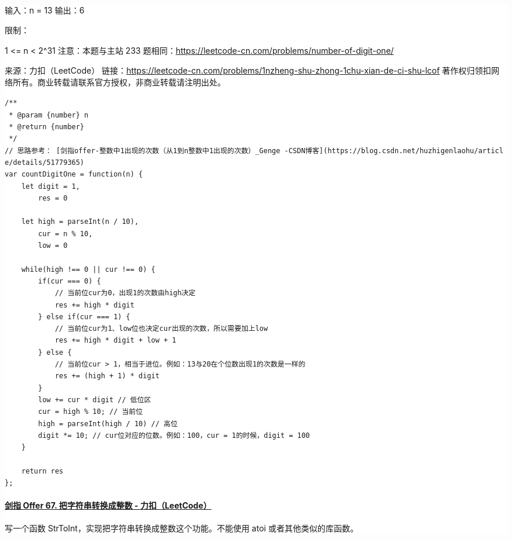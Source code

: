 输入：n = 13
输出：6
 

限制：

1 <= n < 2^31
注意：本题与主站 233 题相同：https://leetcode-cn.com/problems/number-of-digit-one/

来源：力扣（LeetCode）
链接：https://leetcode-cn.com/problems/1nzheng-shu-zhong-1chu-xian-de-ci-shu-lcof
著作权归领扣网络所有。商业转载请联系官方授权，非商业转载请注明出处。

```
/**
 * @param {number} n
 * @return {number}
 */
// 思路参考： [剑指offer-整数中1出现的次数（从1到n整数中1出现的次数）_Genge -CSDN博客](https://blog.csdn.net/huzhigenlaohu/article/details/51779365)
var countDigitOne = function(n) {
    let digit = 1,
        res = 0
    
    let high = parseInt(n / 10),
        cur = n % 10,
        low = 0
    
    while(high !== 0 || cur !== 0) {
        if(cur === 0) {
            // 当前位cur为0，出现1的次数由high决定
            res += high * digit
        } else if(cur === 1) {
            // 当前位cur为1、low位也决定cur出现的次数，所以需要加上low
            res += high * digit + low + 1
        } else {
            // 当前位cur > 1，相当于进位。例如：13与20在个位数出现1的次数是一样的
            res += (high + 1) * digit
        }
        low += cur * digit // 低位区
        cur = high % 10; // 当前位
        high = parseInt(high / 10) // 高位
        digit *= 10; // cur位对应的位数。例如：100，cur = 1的时候，digit = 100
    }

    return res
};
```

#### [剑指 Offer 67. 把字符串转换成整数 - 力扣（LeetCode）](https://leetcode-cn.com/problems/ba-zi-fu-chuan-zhuan-huan-cheng-zheng-shu-lcof/)

写一个函数 StrToInt，实现把字符串转换成整数这个功能。不能使用 atoi 或者其他类似的库函数。
